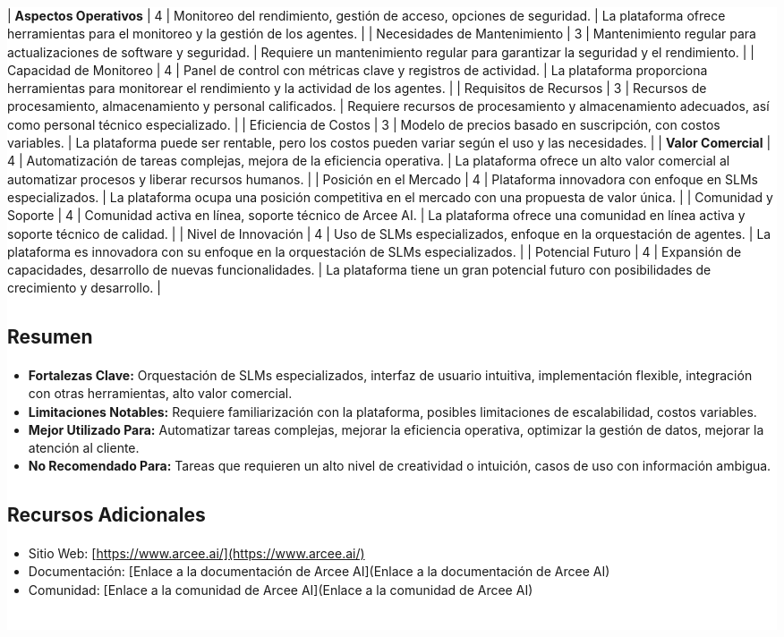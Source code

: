 | **Aspectos Operativos** |  4  | Monitoreo del rendimiento, gestión de acceso, opciones de seguridad. | La plataforma ofrece herramientas para el monitoreo y la gestión de los agentes. |
| Necesidades de Mantenimiento |  3  | Mantenimiento regular para actualizaciones de software y seguridad. | Requiere un mantenimiento regular para garantizar la seguridad y el rendimiento. |
| Capacidad de Monitoreo |  4  | Panel de control con métricas clave y registros de actividad. | La plataforma proporciona herramientas para monitorear el rendimiento y la actividad de los agentes. |
| Requisitos de Recursos |  3  | Recursos de procesamiento, almacenamiento y personal calificados. | Requiere recursos de procesamiento y almacenamiento adecuados, así como personal técnico especializado. |
| Eficiencia de Costos |  3  | Modelo de precios basado en suscripción, con costos variables. | La plataforma puede ser rentable, pero los costos pueden variar según el uso y las necesidades. |
| **Valor Comercial** |  4  | Automatización de tareas complejas, mejora de la eficiencia operativa. | La plataforma ofrece un alto valor comercial al automatizar procesos y liberar recursos humanos. |
| Posición en el Mercado |  4  | Plataforma innovadora con enfoque en SLMs especializados. | La plataforma ocupa una posición competitiva en el mercado con una propuesta de valor única. |
| Comunidad y Soporte |  4  | Comunidad activa en línea, soporte técnico de Arcee AI. | La plataforma ofrece una comunidad en línea activa y soporte técnico de calidad. |
| Nivel de Innovación |  4  | Uso de SLMs especializados, enfoque en la orquestación de agentes. | La plataforma es innovadora con su enfoque en la orquestación de SLMs especializados. |
| Potencial Futuro |  4  | Expansión de capacidades, desarrollo de nuevas funcionalidades. | La plataforma tiene un gran potencial futuro con posibilidades de crecimiento y desarrollo. |

## Resumen

- **Fortalezas Clave:** Orquestación de SLMs especializados, interfaz de usuario intuitiva, implementación flexible, integración con otras herramientas, alto valor comercial.
- **Limitaciones Notables:** Requiere familiarización con la plataforma, posibles limitaciones de escalabilidad, costos variables.
- **Mejor Utilizado Para:** Automatizar tareas complejas, mejorar la eficiencia operativa, optimizar la gestión de datos, mejorar la atención al cliente.
- **No Recomendado Para:** Tareas que requieren un alto nivel de creatividad o intuición, casos de uso con información ambigua.

## Recursos Adicionales
- Sitio Web: [https://www.arcee.ai/](https://www.arcee.ai/)
- Documentación: [Enlace a la documentación de Arcee AI](Enlace a la documentación de Arcee AI)
- Comunidad: [Enlace a la comunidad de Arcee AI](Enlace a la comunidad de Arcee AI)

<br>
